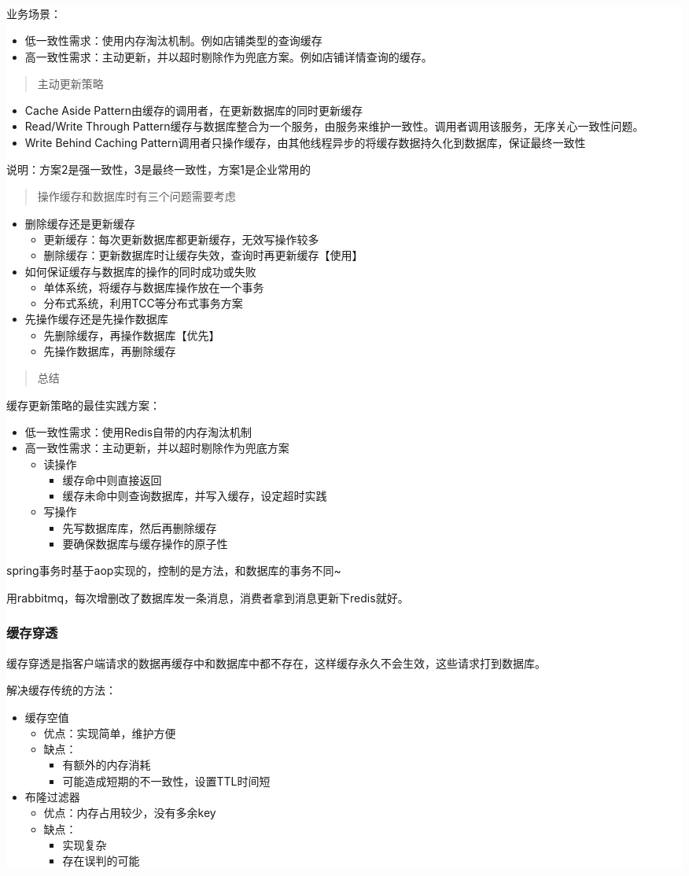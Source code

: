 业务场景：

- 低一致性需求：使用内存淘汰机制。例如店铺类型的查询缓存
- 高一致性需求：主动更新，并以超时剔除作为兜底方案。例如店铺详情查询的缓存。

> 主动更新策略

- Cache Aside Pattern由缓存的调用者，在更新数据库的同时更新缓存
- Read/Write Through Pattern缓存与数据库整合为一个服务，由服务来维护一致性。调用者调用该服务，无序关心一致性问题。
- Write Behind Caching Pattern调用者只操作缓存，由其他线程异步的将缓存数据持久化到数据库，保证最终一致性

说明：方案2是强一致性，3是最终一致性，方案1是企业常用的

> 操作缓存和数据库时有三个问题需要考虑

- 删除缓存还是更新缓存
  - 更新缓存：每次更新数据库都更新缓存，无效写操作较多
  - 删除缓存：更新数据库时让缓存失效，查询时再更新缓存【使用】
- 如何保证缓存与数据库的操作的同时成功或失败
  - 单体系统，将缓存与数据库操作放在一个事务
  - 分布式系统，利用TCC等分布式事务方案
- 先操作缓存还是先操作数据库
  - 先删除缓存，再操作数据库【优先】
  - 先操作数据库，再删除缓存

> 总结

缓存更新策略的最佳实践方案：

- 低一致性需求：使用Redis自带的内存淘汰机制
- 高一致性需求：主动更新，并以超时剔除作为兜底方案
  - 读操作
    - 缓存命中则直接返回
    - 缓存未命中则查询数据库，并写入缓存，设定超时实践
  - 写操作
    - 先写数据库库，然后再删除缓存
    - 要确保数据库与缓存操作的原子性

spring事务时基于aop实现的，控制的是方法，和数据库的事务不同~

用rabbitmq，每次增删改了数据库发一条消息，消费者拿到消息更新下redis就好。

### 缓存穿透

缓存穿透是指客户端请求的数据再缓存中和数据库中都不存在，这样缓存永久不会生效，这些请求打到数据库。

解决缓存传统的方法：

- 缓存空值
  - 优点：实现简单，维护方便
  - 缺点：
    - 有额外的内存消耗
    - 可能造成短期的不一致性，设置TTL时间短
- 布隆过滤器
  - 优点：内存占用较少，没有多余key
  - 缺点：
    - 实现复杂
    - 存在误判的可能
